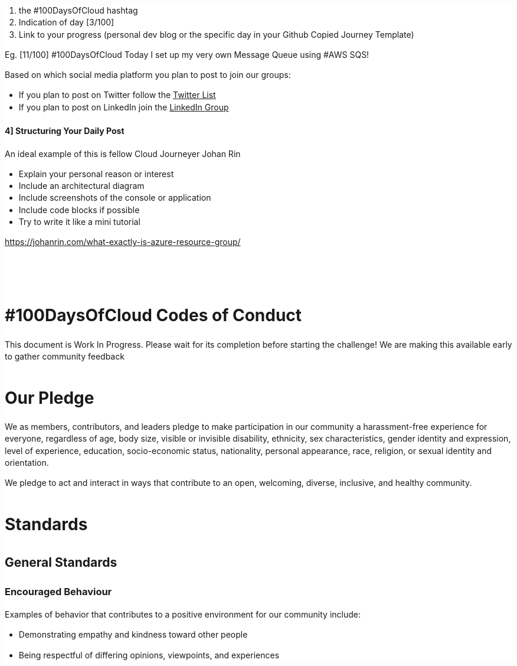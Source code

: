 1.  the #100DaysOfCloud hashtag
2.  Indication of day [3/100]
3.  Link to your progress (personal dev blog or the specific day in your Github Copied Journey Template)

Eg. [11/100] #100DaysOfCloud Today I set up my very own Message Queue using #AWS SQS!

Based on which social media platform you plan to post to join our groups:

-   If you plan to post on Twitter follow the [Twitter List](https://twitter.com/i/lists/1277324332147118081)
-   If you plan to post on LinkedIn join the [LinkedIn Group](https://www.linkedin.com/groups/13884435/)

#### 4] Structuring Your Daily Post

An ideal example of this is fellow Cloud Journeyer Johan Rin
-   Explain your personal reason or interest
-   Include an architectural diagram
-   Include screenshots of the console or application
-   Include code blocks if possible
-   Try to write it like a mini tutorial

<https://johanrin.com/what-exactly-is-azure-resource-group/>


<br/><br/>


\#100DaysOfCloud Codes of Conduct
==========

This document is Work In Progress. Please wait for its completion before starting the challenge! We are making this available early to gather community feedback

Our Pledge
==========

We as members, contributors, and leaders pledge to make participation in our community a harassment-free experience for everyone, regardless of age, body size, visible or invisible disability, ethnicity, sex characteristics, gender identity and expression, level of experience, education, socio-economic status, nationality, personal appearance, race, religion, or sexual identity and orientation.

We pledge to act and interact in ways that contribute to an open, welcoming, diverse, inclusive, and healthy community.

Standards
=========

General Standards
-----------------

### Encouraged Behaviour

Examples of behavior that contributes to a positive environment for our community include:

-   Demonstrating empathy and kindness toward other people

-   Being respectful of differing opinions, viewpoints, and experiences
